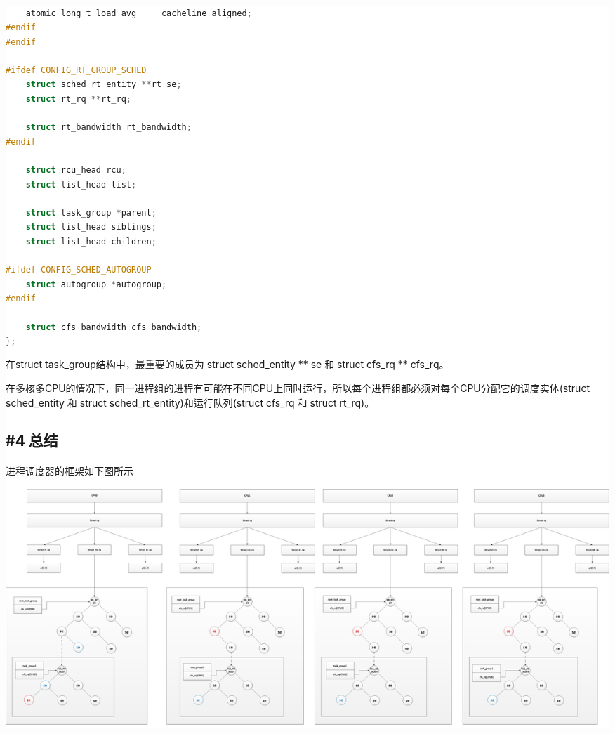 ```c
    atomic_long_t load_avg ____cacheline_aligned;
#endif
#endif

#ifdef CONFIG_RT_GROUP_SCHED
    struct sched_rt_entity **rt_se;
    struct rt_rq **rt_rq;

    struct rt_bandwidth rt_bandwidth;
#endif

    struct rcu_head rcu;
    struct list_head list;

    struct task_group *parent;
    struct list_head siblings;
    struct list_head children;

#ifdef CONFIG_SCHED_AUTOGROUP
    struct autogroup *autogroup;
#endif

    struct cfs_bandwidth cfs_bandwidth;
};
```

在struct task_group结构中，最重要的成员为 struct sched_entity ** se 和 struct cfs_rq ** cfs_rq。

在多核多CPU的情况下，同一进程组的进程有可能在不同CPU上同时运行，所以每个进程组都必须对每个CPU分配它的调度实体(struct sched_entity 和 struct sched_rt_entity)和运行队列(struct cfs_rq 和 struct rt_rq)。

#4	总结
-------

进程调度器的框架如下图所示

![调度器的设计](./images/schedler.jpg)
